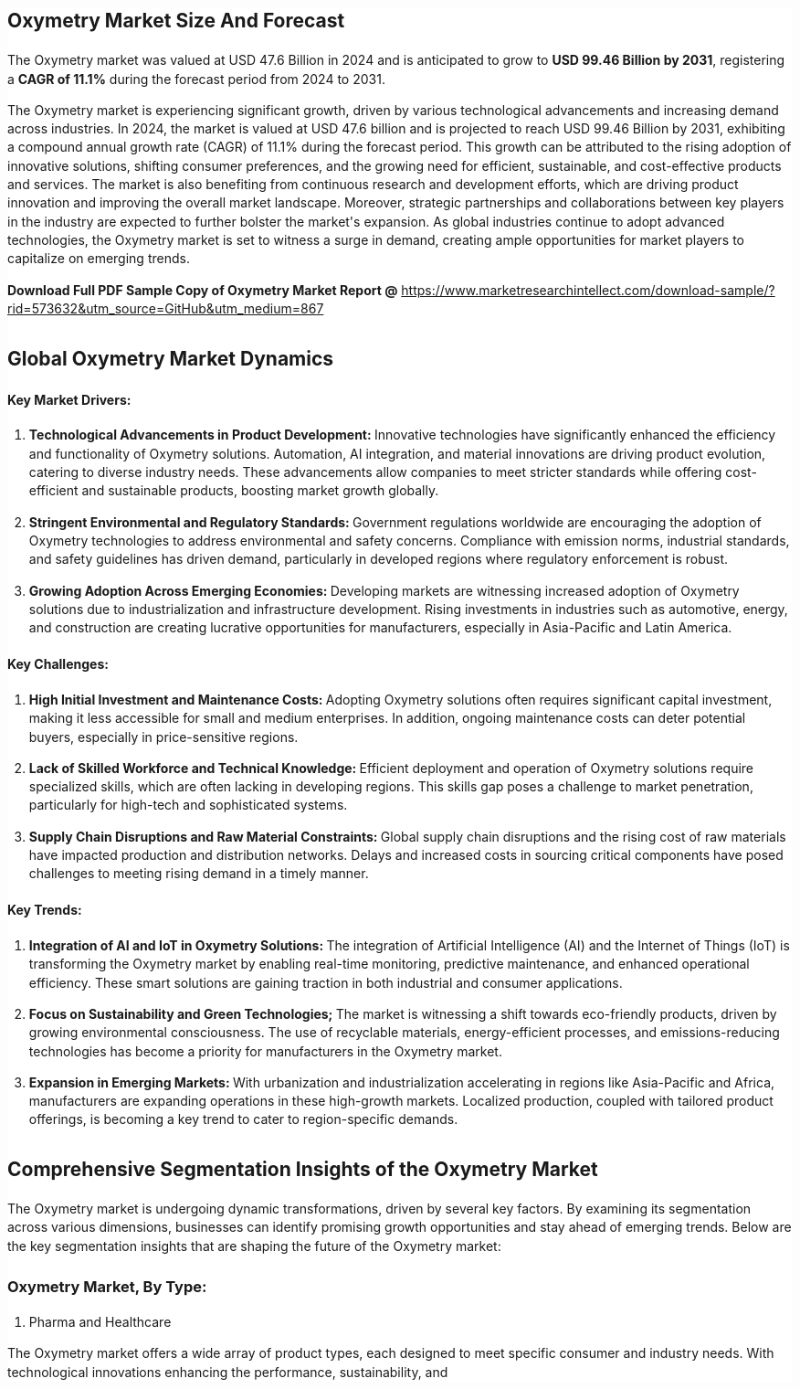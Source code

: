 <h2>Oxymetry Market Size And Forecast</h2><p>The Oxymetry market was valued at USD 47.6 Billion in 2024 and is anticipated to grow to <strong>USD 99.46 Billion by 2031</strong>, registering a <strong>CAGR of 11.1%</strong> during the forecast period from 2024 to 2031.</p><p>The Oxymetry market is experiencing significant growth, driven by various technological advancements and increasing demand across industries. In 2024, the market is valued at USD 47.6 billion and is projected to reach USD 99.46 Billion by 2031, exhibiting a compound annual growth rate (CAGR) of 11.1% during the forecast period. This growth can be attributed to the rising adoption of innovative solutions, shifting consumer preferences, and the growing need for efficient, sustainable, and cost-effective products and services. The market is also benefiting from continuous research and development efforts, which are driving product innovation and improving the overall market landscape. Moreover, strategic partnerships and collaborations between key players in the industry are expected to further bolster the market's expansion. As global industries continue to adopt advanced technologies, the Oxymetry market is set to witness a surge in demand, creating ample opportunities for market players to capitalize on emerging trends.</p><p><strong>Download Full PDF Sample Copy of Oxymetry Market Report @</strong>&nbsp;<a href="https://www.marketresearchintellect.com/download-sample/?rid=573632&amp;utm_source=GitHub&amp;utm_medium=867">https://www.marketresearchintellect.com/download-sample/?rid=573632&amp;utm_source=GitHub&amp;utm_medium=867</a></p><h2>Global Oxymetry Market Dynamics</h2><h4><strong>Key Market Drivers:</strong></h4><ol><li><p><strong>Technological Advancements in Product Development:&nbsp;</strong>Innovative technologies have significantly enhanced the efficiency and functionality of Oxymetry solutions. Automation, AI integration, and material innovations are driving product evolution, catering to diverse industry needs. These advancements allow companies to meet stricter standards while offering cost-efficient and sustainable products, boosting market growth globally.</p></li><li><p><strong>Stringent Environmental and Regulatory Standards:&nbsp;</strong>Government regulations worldwide are encouraging the adoption of Oxymetry technologies to address environmental and safety concerns. Compliance with emission norms, industrial standards, and safety guidelines has driven demand, particularly in developed regions where regulatory enforcement is robust.</p></li><li><p><strong>Growing Adoption Across Emerging Economies:&nbsp;</strong>Developing markets are witnessing increased adoption of Oxymetry solutions due to industrialization and infrastructure development. Rising investments in industries such as automotive, energy, and construction are creating lucrative opportunities for manufacturers, especially in Asia-Pacific and Latin America.</p></li></ol><h4><strong>Key Challenges:</strong></h4><ol><li><p><strong>High Initial Investment and Maintenance Costs:&nbsp;</strong>Adopting Oxymetry solutions often requires significant capital investment, making it less accessible for small and medium enterprises. In addition, ongoing maintenance costs can deter potential buyers, especially in price-sensitive regions.</p></li><li><p><strong>Lack of Skilled Workforce and Technical Knowledge:&nbsp;</strong>Efficient deployment and operation of Oxymetry solutions require specialized skills, which are often lacking in developing regions. This skills gap poses a challenge to market penetration, particularly for high-tech and sophisticated systems.</p></li><li><p><strong>Supply Chain Disruptions and Raw Material Constraints:&nbsp;</strong>Global supply chain disruptions and the rising cost of raw materials have impacted production and distribution networks. Delays and increased costs in sourcing critical components have posed challenges to meeting rising demand in a timely manner.</p></li></ol><h4><strong>Key Trends:</strong></h4><ol><li><p><strong>Integration of AI and IoT in Oxymetry Solutions:&nbsp;</strong>The integration of Artificial Intelligence (AI) and the Internet of Things (IoT) is transforming the Oxymetry market by enabling real-time monitoring, predictive maintenance, and enhanced operational efficiency. These smart solutions are gaining traction in both industrial and consumer applications.</p></li><li><p><strong>Focus on Sustainability and Green Technologies;&nbsp;</strong>The market is witnessing a shift towards eco-friendly products, driven by growing environmental consciousness. The use of recyclable materials, energy-efficient processes, and emissions-reducing technologies has become a priority for manufacturers in the Oxymetry market.</p></li><li><p><strong>Expansion in Emerging Markets:&nbsp;</strong>With urbanization and industrialization accelerating in regions like Asia-Pacific and Africa, manufacturers are expanding operations in these high-growth markets. Localized production, coupled with tailored product offerings, is becoming a key trend to cater to region-specific demands.</p></li></ol><div class="article-main__content" data-test-id="publishing-text-block"><h2>Comprehensive Segmentation Insights of the Oxymetry Market</h2><p>The Oxymetry market is undergoing dynamic transformations, driven by several key factors. By examining its segmentation across various dimensions, businesses can identify promising growth opportunities and stay ahead of emerging trends. Below are the key segmentation insights that are shaping the future of the Oxymetry market:</p><h3><strong>Oxymetry Market, By Type:<br /></strong></h3><ol><li>Pharma and Healthcare</li></ol><p>The Oxymetry market offers a wide array of product types, each designed to meet specific consumer and industry needs. With technological innovations enhancing the performance, sustainability, and